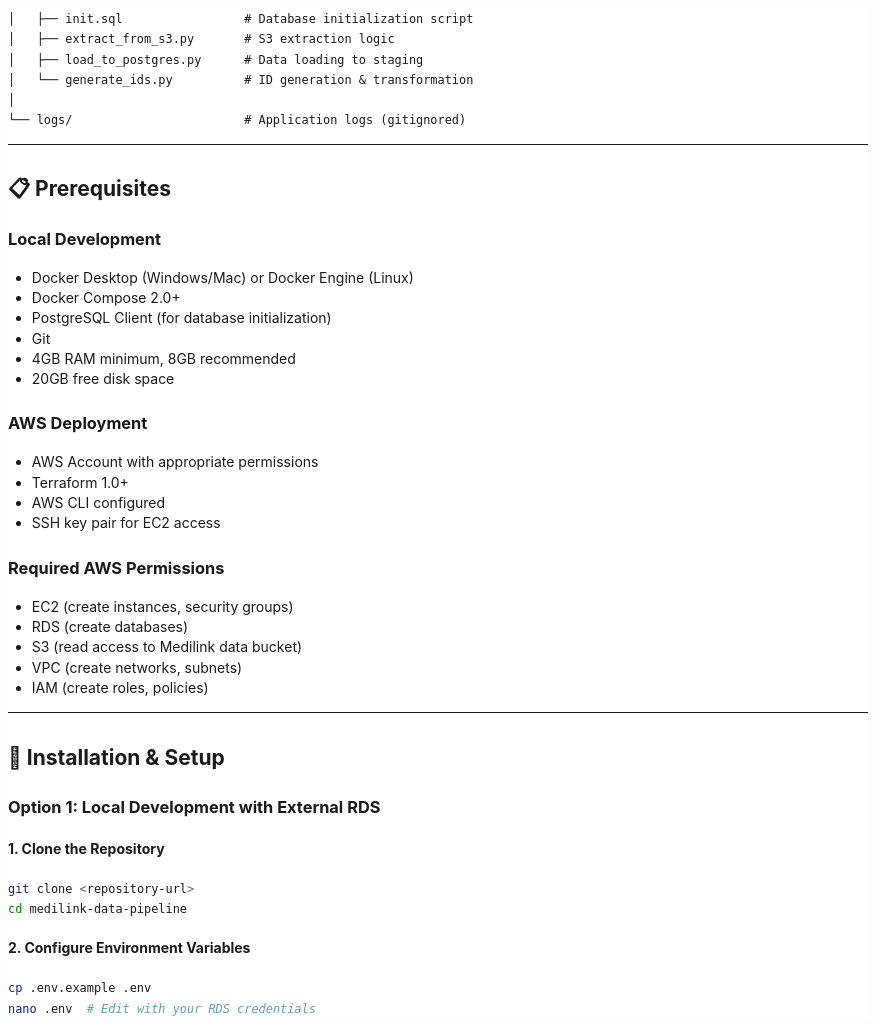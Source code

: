 ```
│   ├── init.sql                 # Database initialization script
│   ├── extract_from_s3.py       # S3 extraction logic
│   ├── load_to_postgres.py      # Data loading to staging
│   └── generate_ids.py          # ID generation & transformation
│
└── logs/                        # Application logs (gitignored)
```

---

## 📋 Prerequisites

### Local Development
- Docker Desktop (Windows/Mac) or Docker Engine (Linux)
- Docker Compose 2.0+
- PostgreSQL Client (for database initialization)
- Git
- 4GB RAM minimum, 8GB recommended
- 20GB free disk space

### AWS Deployment
- AWS Account with appropriate permissions
- Terraform 1.0+
- AWS CLI configured
- SSH key pair for EC2 access

### Required AWS Permissions
- EC2 (create instances, security groups)
- RDS (create databases)
- S3 (read access to Medilink data bucket)
- VPC (create networks, subnets)
- IAM (create roles, policies)

---

## 🚀 Installation & Setup

### Option 1: Local Development with External RDS

#### 1. Clone the Repository
```bash
git clone <repository-url>
cd medilink-data-pipeline
```

#### 2. Configure Environment Variables
```bash
cp .env.example .env
nano .env  # Edit with your RDS credentials
```
